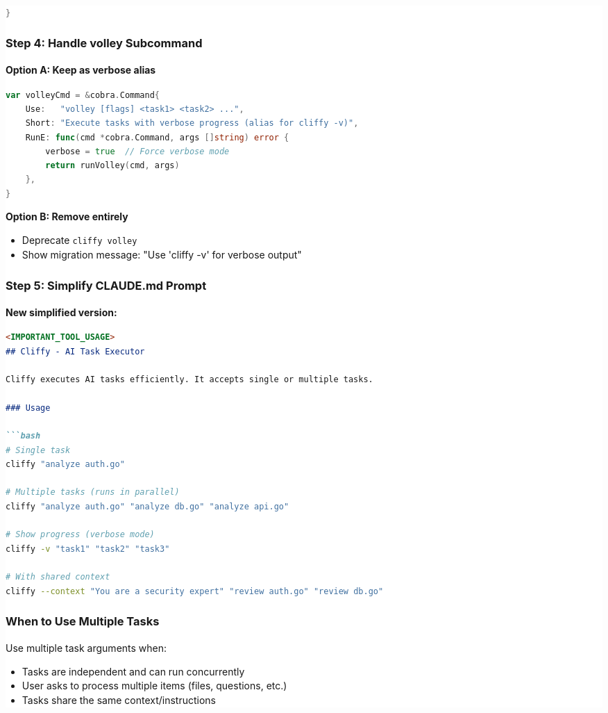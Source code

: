 ```go
}
```

### Step 4: Handle volley Subcommand

**Option A: Keep as verbose alias**
```go
var volleyCmd = &cobra.Command{
    Use:   "volley [flags] <task1> <task2> ...",
    Short: "Execute tasks with verbose progress (alias for cliffy -v)",
    RunE: func(cmd *cobra.Command, args []string) error {
        verbose = true  // Force verbose mode
        return runVolley(cmd, args)
    },
}
```

**Option B: Remove entirely**
- Deprecate `cliffy volley`
- Show migration message: "Use 'cliffy -v' for verbose output"

### Step 5: Simplify CLAUDE.md Prompt

**New simplified version:**

```markdown
<IMPORTANT_TOOL_USAGE>
## Cliffy - AI Task Executor

Cliffy executes AI tasks efficiently. It accepts single or multiple tasks.

### Usage

```bash
# Single task
cliffy "analyze auth.go"

# Multiple tasks (runs in parallel)
cliffy "analyze auth.go" "analyze db.go" "analyze api.go"

# Show progress (verbose mode)
cliffy -v "task1" "task2" "task3"

# With shared context
cliffy --context "You are a security expert" "review auth.go" "review db.go"
```

### When to Use Multiple Tasks

Use multiple task arguments when:
- Tasks are independent and can run concurrently
- User asks to process multiple items (files, questions, etc.)
- Tasks share the same context/instructions
